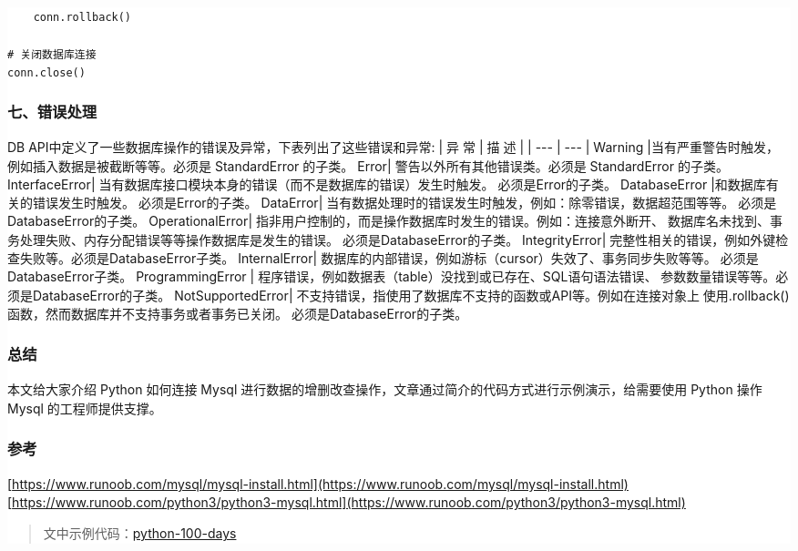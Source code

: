 ```
    conn.rollback()

# 关闭数据库连接
conn.close()
```

### 七、错误处理

DB API中定义了一些数据库操作的错误及异常，下表列出了这些错误和异常:
| 异 常	| 描 述  |
| --- | --- |
Warning	|当有严重警告时触发，例如插入数据是被截断等等。必须是 StandardError 的子类。
Error|	警告以外所有其他错误类。必须是 StandardError 的子类。
InterfaceError|	当有数据库接口模块本身的错误（而不是数据库的错误）发生时触发。 必须是Error的子类。
DatabaseError	|和数据库有关的错误发生时触发。 必须是Error的子类。
DataError|	当有数据处理时的错误发生时触发，例如：除零错误，数据超范围等等。 必须是DatabaseError的子类。
OperationalError|	指非用户控制的，而是操作数据库时发生的错误。例如：连接意外断开、 数据库名未找到、事务处理失败、内存分配错误等等操作数据库是发生的错误。 必须是DatabaseError的子类。
IntegrityError|	完整性相关的错误，例如外键检查失败等。必须是DatabaseError子类。
InternalError|	数据库的内部错误，例如游标（cursor）失效了、事务同步失败等等。 必须是DatabaseError子类。
ProgrammingError	| 程序错误，例如数据表（table）没找到或已存在、SQL语句语法错误、 参数数量错误等等。必须是DatabaseError的子类。
NotSupportedError|	不支持错误，指使用了数据库不支持的函数或API等。例如在连接对象上 使用.rollback()函数，然而数据库并不支持事务或者事务已关闭。 必须是DatabaseError的子类。

### 总结

本文给大家介绍 Python 如何连接 Mysql 进行数据的增删改查操作，文章通过简介的代码方式进行示例演示，给需要使用 Python 操作 Mysql 的工程师提供支撑。

### 参考
[https://www.runoob.com/mysql/mysql-install.html](https://www.runoob.com/mysql/mysql-install.html)
[https://www.runoob.com/python3/python3-mysql.html](https://www.runoob.com/python3/python3-mysql.html)


> 文中示例代码：[python-100-days](https://github.com/JustDoPython/python-100-day)